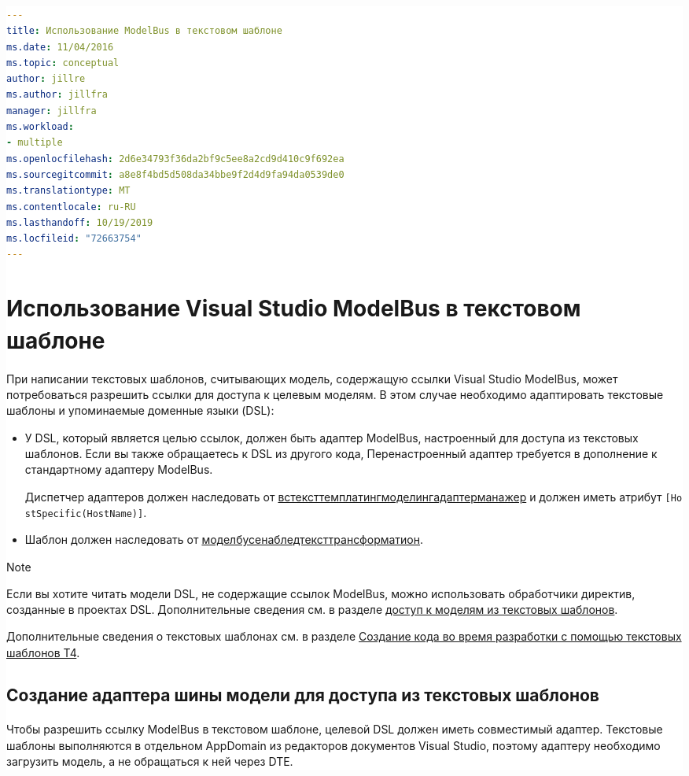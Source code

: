 ```yaml
---
title: Использование ModelBus в текстовом шаблоне
ms.date: 11/04/2016
ms.topic: conceptual
author: jillre
ms.author: jillfra
manager: jillfra
ms.workload:
- multiple
ms.openlocfilehash: 2d6e34793f36da2bf9c5ee8a2cd9d410c9f692ea
ms.sourcegitcommit: a8e8f4bd5d508da34bbe9f2d4d9fa94da0539de0
ms.translationtype: MT
ms.contentlocale: ru-RU
ms.lasthandoff: 10/19/2019
ms.locfileid: "72663754"
---
```

# <a name="using-visual-studio-modelbus-in-a-text-template"></a>Использование Visual Studio ModelBus в текстовом шаблоне

При написании текстовых шаблонов, считывающих модель, содержащую ссылки Visual Studio ModelBus, может потребоваться разрешить ссылки для доступа к целевым моделям. В этом случае необходимо адаптировать текстовые шаблоны и упоминаемые доменные языки (DSL):

- У DSL, который является целью ссылок, должен быть адаптер ModelBus, настроенный для доступа из текстовых шаблонов. Если вы также обращаетесь к DSL из другого кода, Перенастроенный адаптер требуется в дополнение к стандартному адаптеру ModelBus.

     Диспетчер адаптеров должен наследовать от [встексттемплатингмоделингадаптерманажер](/previous-versions/ee844317(v=vs.140)) и должен иметь атрибут `[HostSpecific(HostName)]`.

- Шаблон должен наследовать от [моделбусенабледтексттрансформатион](/previous-versions/ee844263(v=vs.140)).

> [!NOTE]
> Если вы хотите читать модели DSL, не содержащие ссылок ModelBus, можно использовать обработчики директив, созданные в проектах DSL. Дополнительные сведения см. в разделе [доступ к моделям из текстовых шаблонов](../modeling/accessing-models-from-text-templates.md).

Дополнительные сведения о текстовых шаблонах см. в разделе [Создание кода во время разработки с помощью текстовых шаблонов T4](../modeling/design-time-code-generation-by-using-t4-text-templates.md).

## <a name="create-a-model-bus-adapter-for-access-from-text-templates"></a>Создание адаптера шины модели для доступа из текстовых шаблонов

Чтобы разрешить ссылку ModelBus в текстовом шаблоне, целевой DSL должен иметь совместимый адаптер. Текстовые шаблоны выполняются в отдельном AppDomain из редакторов документов Visual Studio, поэтому адаптеру необходимо загрузить модель, а не обращаться к ней через DTE.
